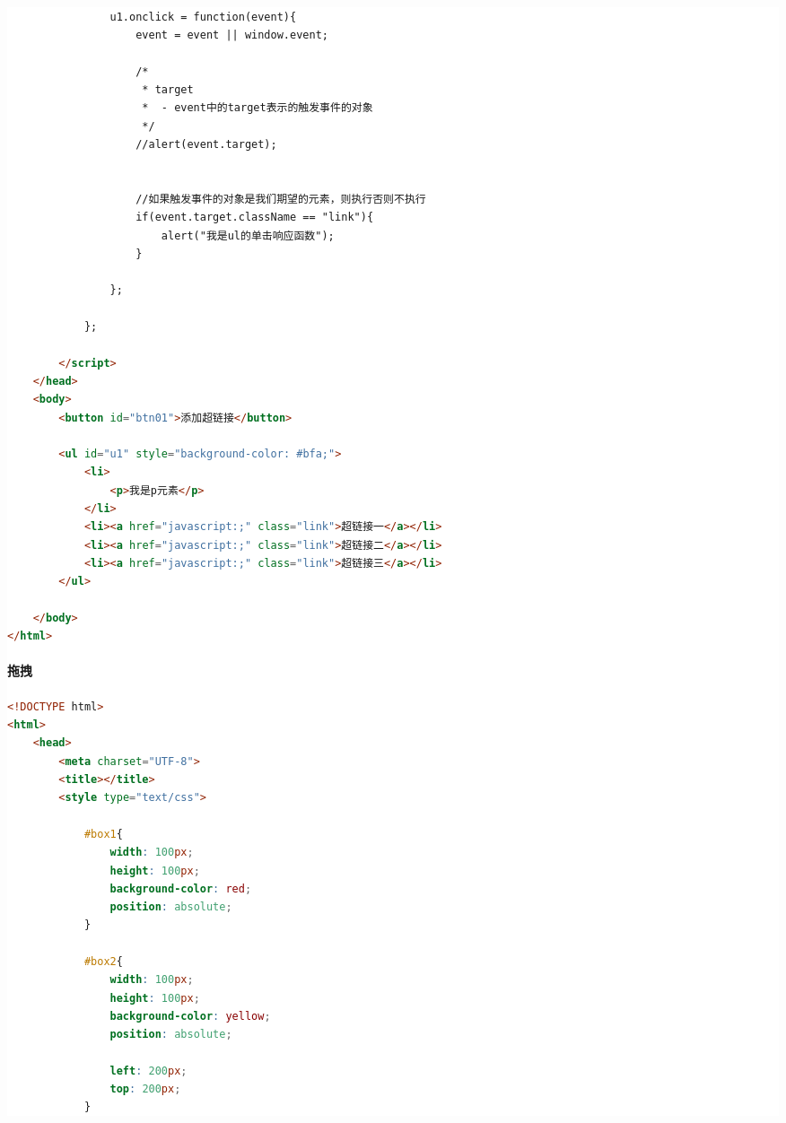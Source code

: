 ```html
				u1.onclick = function(event){
					event = event || window.event;
					
					/*
					 * target
					 * 	- event中的target表示的触发事件的对象
					 */
					//alert(event.target);
					
					
					//如果触发事件的对象是我们期望的元素，则执行否则不执行
					if(event.target.className == "link"){
						alert("我是ul的单击响应函数");
					}
					
				};
				
			};
			
		</script>
	</head>
	<body>
		<button id="btn01">添加超链接</button>
		
		<ul id="u1" style="background-color: #bfa;">
			<li>
				<p>我是p元素</p>
			</li>
			<li><a href="javascript:;" class="link">超链接一</a></li>
			<li><a href="javascript:;" class="link">超链接二</a></li>
			<li><a href="javascript:;" class="link">超链接三</a></li>
		</ul>
		
	</body>
</html>

```

#### 拖拽

```html
<!DOCTYPE html>
<html>
	<head>
		<meta charset="UTF-8">
		<title></title>
		<style type="text/css">
			
			#box1{
				width: 100px;
				height: 100px;
				background-color: red;
				position: absolute;
			}
			
			#box2{
				width: 100px;
				height: 100px;
				background-color: yellow;
				position: absolute;
				
				left: 200px;
				top: 200px;
			}
```